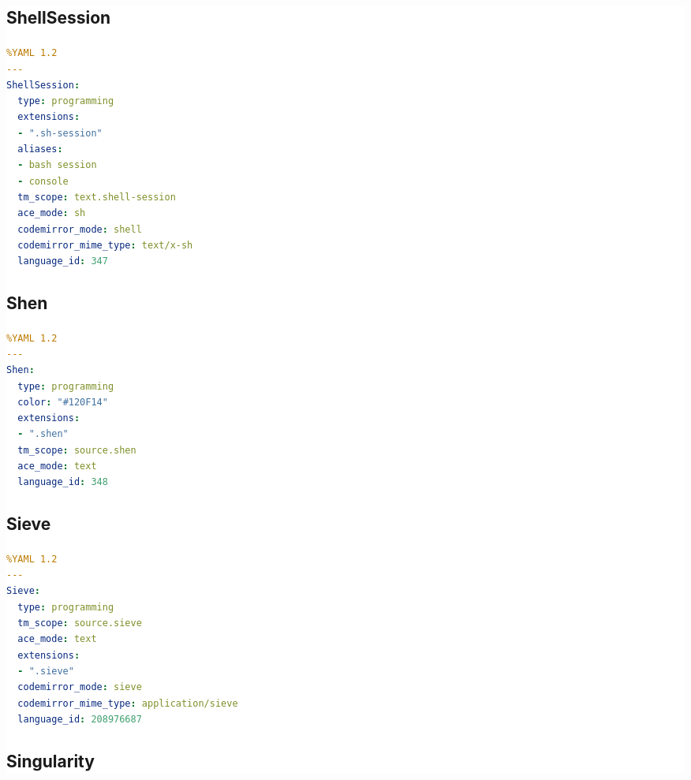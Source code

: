 ## __ShellSession__

```yml
%YAML 1.2
---
ShellSession:
  type: programming
  extensions:
  - ".sh-session"
  aliases:
  - bash session
  - console
  tm_scope: text.shell-session
  ace_mode: sh
  codemirror_mode: shell
  codemirror_mime_type: text/x-sh
  language_id: 347
```

## __Shen__

```yml
%YAML 1.2
---
Shen:
  type: programming
  color: "#120F14"
  extensions:
  - ".shen"
  tm_scope: source.shen
  ace_mode: text
  language_id: 348
```

## __Sieve__

```yml
%YAML 1.2
---
Sieve:
  type: programming
  tm_scope: source.sieve
  ace_mode: text
  extensions:
  - ".sieve"
  codemirror_mode: sieve
  codemirror_mime_type: application/sieve
  language_id: 208976687
```

## __Singularity__
